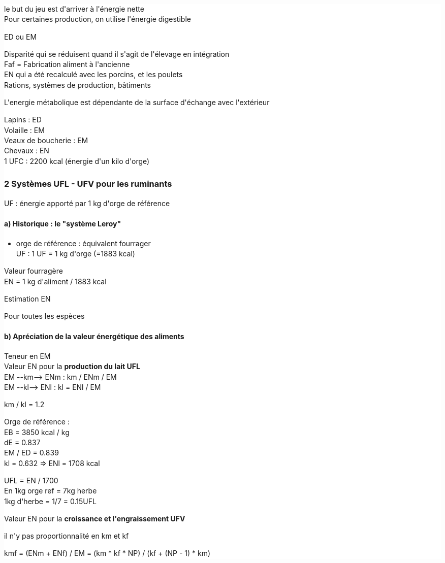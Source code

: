 le but du jeu est d'arriver à l'énergie nette  
Pour certaines production, on utilise l'énergie digestible  

ED ou EM  

Disparité qui se réduisent quand il s'agit de l'élevage en intégration  
Faf = Fabrication aliment à l'ancienne  
EN qui a été recalculé avec les porcins, et les poulets  
Rations, systèmes de production, bâtiments  

L'energie métabolique est dépendante de la surface d'échange avec l'extérieur  

Lapins : ED  
Volaille : EM  
Veaux de boucherie : EM  
Chevaux : EN  
1 UFC : 2200 kcal (énergie d'un kilo d'orge)  

### 2 Systèmes UFL - UFV pour les ruminants  

UF : énergie apporté par 1 kg d'orge de référence  

#### a) Historique : le "système Leroy"  

- orge de référence : équivalent fourrager  
UF : 1 UF = 1 kg d'orge (=1883 kcal)  

Valeur fourragère  
EN =  1 kg d'aliment / 1883 kcal  

Estimation EN  

Pour toutes les espèces  

#### b) Apréciation de la valeur énergétique des aliments  

Teneur en EM  
Valeur EN pour la **production du lait UFL**   
EM --km--> ENm : km / ENm / EM  
EM --kl--> ENl : kl = ENl / EM  

km / kl = 1.2  

Orge de référence :  
EB = 3850 kcal / kg  
dE = 0.837  
EM / ED = 0.839  
kl = 0.632   => ENl = 1708 kcal

UFL = EN / 1700  
En 1kg orge ref = 7kg herbe  
1kg d'herbe = 1/7 = 0.15UFL  

Valeur EN pour la **croissance et l'engraissement UFV**   

il n'y  pas proportionnalité en km et kf  

kmf = (ENm + ENf) / EM = (km * kf * NP) / (kf + (NP - 1) * km)  
